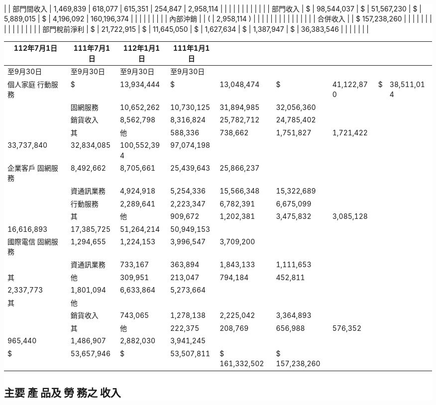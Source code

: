 |                                                       | 部門間收入 | 1,469,839     | 618,077     | 615,351    | 254,847 | 2,958,114 |      |           |               |            |      |      |      |      |      |      |
| 部門收入                                              | $          | 98,544,037    | $           | 51,567,230 | $       | 5,889,015 | $    | 4,196,092 | 160,196,374   |            |      |      |      |      |      |      |
| 內部沖銷                                              |            | (             | 2,958,114 ) |            |         |           |      |           |               |            |      |      |      |      |      |      |
| 合併收入                                              |            | $ 157,238,260 |             |            |         |           |      |           |               |            |      |      |      |      |      |      |
| 部門稅前淨利                                          | $          | 21,722,915    | $           | 11,645,050 | $       | 1,627,634 | $    | 1,387,947 | $             | 36,383,546 |      |      |      |      |      |      |

| 112年7月1日        | 111年7月1日   | 112年1月1日   | 111年1月1日   |               |               |            |    |            |
|--------------------|---------------|---------------|---------------|---------------|---------------|------------|----|------------|
| 至9月30日          | 至9月30日     | 至9月30日     | 至9月30日     |               |               |            |    |            |
| 個人家庭 行動服務  | $             | 13,934,444    | $             | 13,048,474    | $             | 41,122,870 | $  | 38,511,014 |
|                    | 固網服務      | 10,652,262    | 10,730,125    | 31,894,985    | 32,056,360    |            |    |            |
|                    | 銷貨收入      | 8,562,798     | 8,316,824     | 25,782,712    | 24,785,402    |            |    |            |
|                    | 其            | 他            | 588,336       | 738,662       | 1,751,827     | 1,721,422  |    |            |
| 33,737,840         | 32,834,085    | 100,552,394   | 97,074,198    |               |               |            |    |            |
| 企業客戶  固網服務 | 8,492,662     | 8,705,661     | 25,439,643    | 25,866,237    |               |            |    |            |
|                    | 資通訊業務    | 4,924,918     | 5,254,336     | 15,566,348    | 15,322,689    |            |    |            |
|                    | 行動服務      | 2,289,641     | 2,223,347     | 6,782,391     | 6,675,099     |            |    |            |
|                    | 其            | 他            | 909,672       | 1,202,381     | 3,475,832     | 3,085,128  |    |            |
| 16,616,893         | 17,385,725    | 51,264,214    | 50,949,153    |               |               |            |    |            |
| 國際電信  固網服務 | 1,294,655     | 1,224,153     | 3,996,547     | 3,709,200     |               |            |    |            |
|                    | 資通訊業務    | 733,167       | 363,894       | 1,843,133     | 1,111,653     |            |    |            |
| 其                 | 他            | 309,951       | 213,047       | 794,184       | 452,811       |            |    |            |
| 2,337,773          | 1,801,094     | 6,633,864     | 5,273,664     |               |               |            |    |            |
| 其                 | 他            |               |               |               |               |            |    |            |
|                    | 銷貨收入      | 743,065       | 1,278,138     | 2,225,042     | 3,364,893     |            |    |            |
|                    | 其            | 他            | 222,375       | 208,769       | 656,988       | 576,352    |    |            |
| 965,440            | 1,486,907     | 2,882,030     | 3,941,245     |               |               |            |    |            |
| $                  | 53,657,946    | $             | 53,507,811    | $ 161,332,502 | $ 157,238,260 |            |    |            |

## 主要 產 品及 勞 務之 收入
